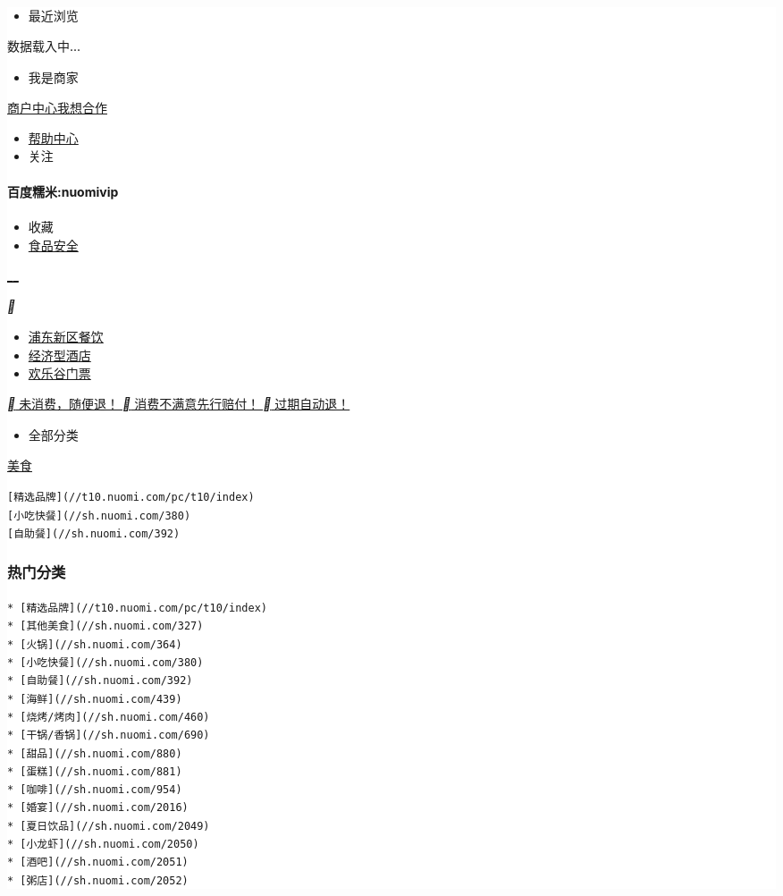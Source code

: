   * 最近浏览

数据载入中...

  * 我是商家

[商户中心](http://y.nuomi.com)[我想合作](https://mct.y.nuomi.com/sc/pc/guide/guideFlow?page=true)

  * [帮助中心](//www.nuomi.com/help)
  * 关注

#### 百度糯米:nuomivip

  * 收藏
  * [食品安全](//www.nuomi.com/pcindex/about/foodsafe )

[__](//www.nuomi.com "百度糯米")

__

  * [浦东新区餐饮](//sh.nuomi.com/search?k=%E6%B5%A6%E4%B8%9C%E6%96%B0%E5%8C%BA%E9%A4%90%E9%A5%AE&rid=6dbb79a71753e7a831f0ad3a0430e68f)
  * [经济型酒店](//sh.nuomi.com/search?k=%E7%BB%8F%E6%B5%8E%E5%9E%8B%E9%85%92%E5%BA%97&rid=6dbb79a71753e7a831f0ad3a0430e68f)
  * [欢乐谷门票](//sh.nuomi.com/search?k=%E6%AC%A2%E4%B9%90%E8%B0%B7%E9%97%A8%E7%A5%A8&rid=6dbb79a71753e7a831f0ad3a0430e68f)

[ __ 未消费，随便退！ __ 消费不满意先行赔付！ __
过期自动退！](//www.nuomi.com/pcindex/about/promise)

  * 全部分类

[美食](//sh.nuomi.com/326)

    [精选品牌](//t10.nuomi.com/pc/t10/index)
    [小吃快餐](//sh.nuomi.com/380)
    [自助餐](//sh.nuomi.com/392)

### 热门分类

    * [精选品牌](//t10.nuomi.com/pc/t10/index)
    * [其他美食](//sh.nuomi.com/327)
    * [火锅](//sh.nuomi.com/364)
    * [小吃快餐](//sh.nuomi.com/380)
    * [自助餐](//sh.nuomi.com/392)
    * [海鲜](//sh.nuomi.com/439)
    * [烧烤/烤肉](//sh.nuomi.com/460)
    * [干锅/香锅](//sh.nuomi.com/690)
    * [甜品](//sh.nuomi.com/880)
    * [蛋糕](//sh.nuomi.com/881)
    * [咖啡](//sh.nuomi.com/954)
    * [婚宴](//sh.nuomi.com/2016)
    * [夏日饮品](//sh.nuomi.com/2049)
    * [小龙虾](//sh.nuomi.com/2050)
    * [酒吧](//sh.nuomi.com/2051)
    * [粥店](//sh.nuomi.com/2052)
